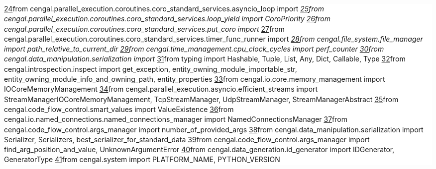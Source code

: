</span><span id="L-24"><a href="#L-24"><span class="linenos"> 24</span></a><span class="kn">from</span> <span class="nn">cengal.parallel_execution.coroutines.coro_standard_services.asyncio_loop</span> <span class="kn">import</span> <span class="o">*</span>
</span><span id="L-25"><a href="#L-25"><span class="linenos"> 25</span></a><span class="kn">from</span> <span class="nn">cengal.parallel_execution.coroutines.coro_standard_services.loop_yield</span> <span class="kn">import</span> <span class="n">CoroPriority</span>
</span><span id="L-26"><a href="#L-26"><span class="linenos"> 26</span></a><span class="kn">from</span> <span class="nn">cengal.parallel_execution.coroutines.coro_standard_services.put_coro</span> <span class="kn">import</span> <span class="o">*</span>
</span><span id="L-27"><a href="#L-27"><span class="linenos"> 27</span></a><span class="kn">from</span> <span class="nn">cengal.parallel_execution.coroutines.coro_standard_services.timer_func_runner</span> <span class="kn">import</span> <span class="o">*</span>
</span><span id="L-28"><a href="#L-28"><span class="linenos"> 28</span></a><span class="kn">from</span> <span class="nn">cengal.file_system.file_manager</span> <span class="kn">import</span> <span class="n">path_relative_to_current_dir</span>
</span><span id="L-29"><a href="#L-29"><span class="linenos"> 29</span></a><span class="kn">from</span> <span class="nn">cengal.time_management.cpu_clock_cycles</span> <span class="kn">import</span> <span class="n">perf_counter</span>
</span><span id="L-30"><a href="#L-30"><span class="linenos"> 30</span></a><span class="kn">from</span> <span class="nn">cengal.data_manipulation.serialization</span> <span class="kn">import</span> <span class="o">*</span>
</span><span id="L-31"><a href="#L-31"><span class="linenos"> 31</span></a><span class="kn">from</span> <span class="nn">typing</span> <span class="kn">import</span> <span class="n">Hashable</span><span class="p">,</span> <span class="n">Tuple</span><span class="p">,</span> <span class="n">List</span><span class="p">,</span> <span class="n">Any</span><span class="p">,</span> <span class="n">Dict</span><span class="p">,</span> <span class="n">Callable</span><span class="p">,</span> <span class="n">Type</span>
</span><span id="L-32"><a href="#L-32"><span class="linenos"> 32</span></a><span class="kn">from</span> <span class="nn">cengal.introspection.inspect</span> <span class="kn">import</span> <span class="n">get_exception</span><span class="p">,</span> <span class="n">entity_owning_module_importable_str</span><span class="p">,</span> <span class="n">entity_owning_module_info_and_owning_path</span><span class="p">,</span> <span class="n">entity_properties</span>
</span><span id="L-33"><a href="#L-33"><span class="linenos"> 33</span></a><span class="kn">from</span> <span class="nn">cengal.io.core.memory_management</span> <span class="kn">import</span> <span class="n">IOCoreMemoryManagement</span>
</span><span id="L-34"><a href="#L-34"><span class="linenos"> 34</span></a><span class="kn">from</span> <span class="nn">cengal.parallel_execution.asyncio.efficient_streams</span> <span class="kn">import</span> <span class="n">StreamManagerIOCoreMemoryManagement</span><span class="p">,</span> <span class="n">TcpStreamManager</span><span class="p">,</span> <span class="n">UdpStreamManager</span><span class="p">,</span> <span class="n">StreamManagerAbstract</span>
</span><span id="L-35"><a href="#L-35"><span class="linenos"> 35</span></a><span class="kn">from</span> <span class="nn">cengal.code_flow_control.smart_values</span> <span class="kn">import</span> <span class="n">ValueExistence</span>
</span><span id="L-36"><a href="#L-36"><span class="linenos"> 36</span></a><span class="kn">from</span> <span class="nn">cengal.io.named_connections.named_connections_manager</span> <span class="kn">import</span> <span class="n">NamedConnectionsManager</span>
</span><span id="L-37"><a href="#L-37"><span class="linenos"> 37</span></a><span class="kn">from</span> <span class="nn">cengal.code_flow_control.args_manager</span> <span class="kn">import</span> <span class="n">number_of_provided_args</span>
</span><span id="L-38"><a href="#L-38"><span class="linenos"> 38</span></a><span class="kn">from</span> <span class="nn">cengal.data_manipulation.serialization</span> <span class="kn">import</span> <span class="n">Serializer</span><span class="p">,</span> <span class="n">Serializers</span><span class="p">,</span> <span class="n">best_serializer_for_standard_data</span>
</span><span id="L-39"><a href="#L-39"><span class="linenos"> 39</span></a><span class="kn">from</span> <span class="nn">cengal.code_flow_control.args_manager</span> <span class="kn">import</span> <span class="n">find_arg_position_and_value</span><span class="p">,</span> <span class="n">UnknownArgumentError</span>
</span><span id="L-40"><a href="#L-40"><span class="linenos"> 40</span></a><span class="kn">from</span> <span class="nn">cengal.data_generation.id_generator</span> <span class="kn">import</span> <span class="n">IDGenerator</span><span class="p">,</span> <span class="n">GeneratorType</span>
</span><span id="L-41"><a href="#L-41"><span class="linenos"> 41</span></a><span class="kn">from</span> <span class="nn">cengal.system</span> <span class="kn">import</span> <span class="n">PLATFORM_NAME</span><span class="p">,</span> <span class="n">PYTHON_VERSION</span>